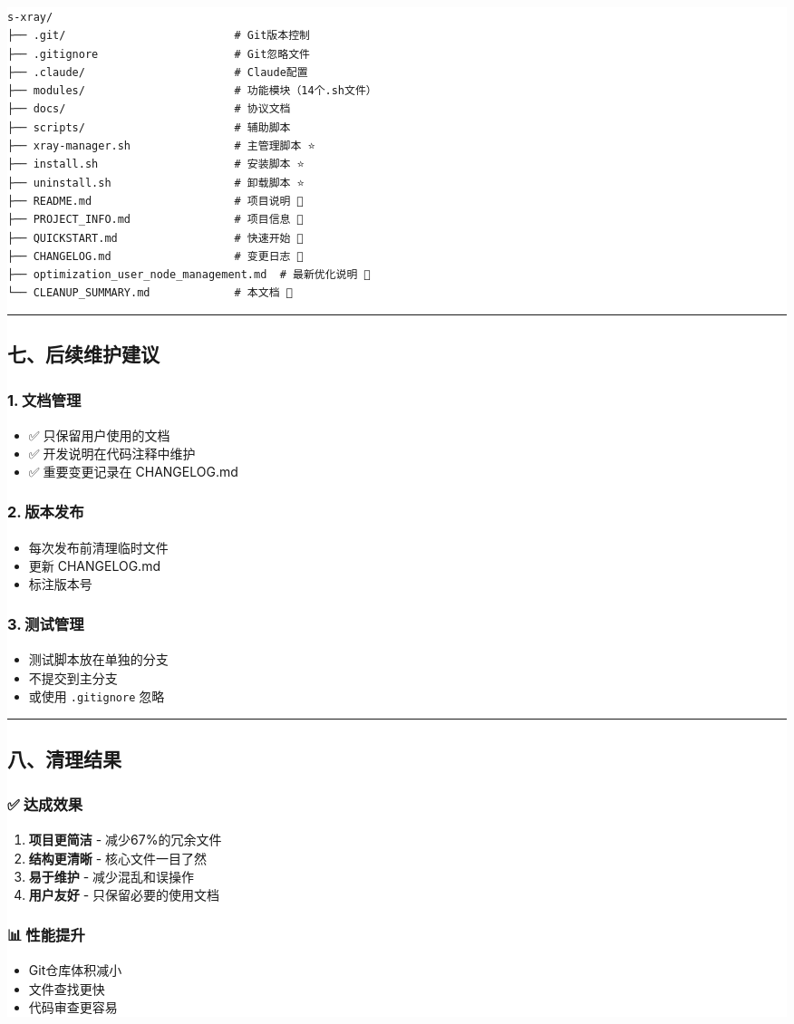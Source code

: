 ```
s-xray/
├── .git/                          # Git版本控制
├── .gitignore                     # Git忽略文件
├── .claude/                       # Claude配置
├── modules/                       # 功能模块（14个.sh文件）
├── docs/                          # 协议文档
├── scripts/                       # 辅助脚本
├── xray-manager.sh                # 主管理脚本 ⭐
├── install.sh                     # 安装脚本 ⭐
├── uninstall.sh                   # 卸载脚本 ⭐
├── README.md                      # 项目说明 📖
├── PROJECT_INFO.md                # 项目信息 📖
├── QUICKSTART.md                  # 快速开始 📖
├── CHANGELOG.md                   # 变更日志 📖
├── optimization_user_node_management.md  # 最新优化说明 📝
└── CLEANUP_SUMMARY.md             # 本文档 📝
```

---

## 七、后续维护建议

### 1. 文档管理
- ✅ 只保留用户使用的文档
- ✅ 开发说明在代码注释中维护
- ✅ 重要变更记录在 CHANGELOG.md

### 2. 版本发布
- 每次发布前清理临时文件
- 更新 CHANGELOG.md
- 标注版本号

### 3. 测试管理
- 测试脚本放在单独的分支
- 不提交到主分支
- 或使用 `.gitignore` 忽略

---

## 八、清理结果

### ✅ 达成效果
1. **项目更简洁** - 减少67%的冗余文件
2. **结构更清晰** - 核心文件一目了然
3. **易于维护** - 减少混乱和误操作
4. **用户友好** - 只保留必要的使用文档

### 📊 性能提升
- Git仓库体积减小
- 文件查找更快
- 代码审查更容易

